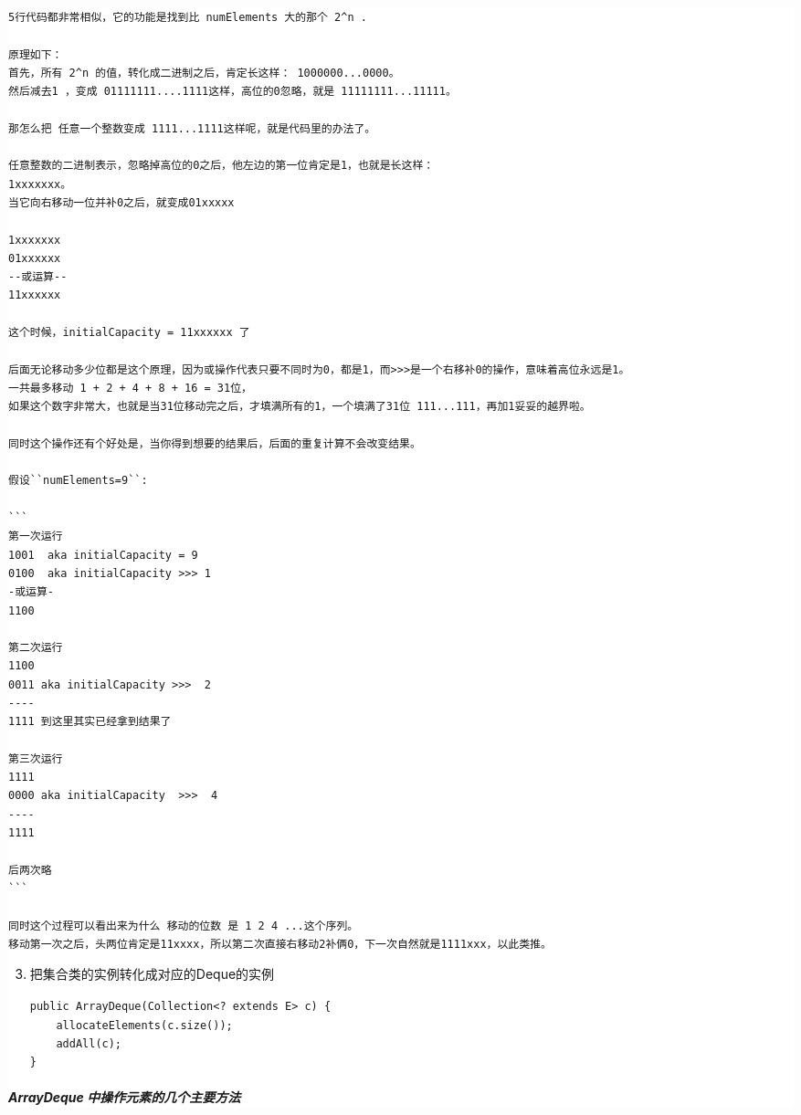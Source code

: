     5行代码都非常相似，它的功能是找到比 numElements 大的那个 2^n .

    原理如下：
    首先，所有 2^n 的值，转化成二进制之后，肯定长这样： 1000000...0000。
    然后减去1 ，变成 01111111....1111这样，高位的0忽略，就是 11111111...11111。

    那怎么把 任意一个整数变成 1111...1111这样呢，就是代码里的办法了。

    任意整数的二进制表示，忽略掉高位的0之后，他左边的第一位肯定是1，也就是长这样：
    1xxxxxxx。
    当它向右移动一位并补0之后，就变成01xxxxx

    1xxxxxxx
    01xxxxxx
    --或运算--
    11xxxxxx

    这个时候，initialCapacity = 11xxxxxx 了

    后面无论移动多少位都是这个原理，因为或操作代表只要不同时为0，都是1，而>>>是一个右移补0的操作，意味着高位永远是1。
    一共最多移动 1 + 2 + 4 + 8 + 16 = 31位，
    如果这个数字非常大，也就是当31位移动完之后，才填满所有的1，一个填满了31位 111...111，再加1妥妥的越界啦。

    同时这个操作还有个好处是，当你得到想要的结果后，后面的重复计算不会改变结果。  

    假设``numElements=9``:   

    ```
    第一次运行
    1001  aka initialCapacity = 9
    0100  aka initialCapacity >>> 1
    -或运算-
    1100

    第二次运行
    1100
    0011 aka initialCapacity >>>  2
    ----
    1111 到这里其实已经拿到结果了

    第三次运行
    1111
    0000 aka initialCapacity  >>>  4
    ----
    1111

    后两次略
    ```

    同时这个过程可以看出来为什么 移动的位数 是 1 2 4 ...这个序列。
    移动第一次之后，头两位肯定是11xxxx，所以第二次直接右移动2补俩0，下一次自然就是1111xxx，以此类推。



 3. 把集合类的实例转化成对应的Deque的实例

    ```
    public ArrayDeque(Collection<? extends E> c) {
        allocateElements(c.size());
        addAll(c);
    }
    ```
##### ArrayDeque 中操作元素的几个主要方法
